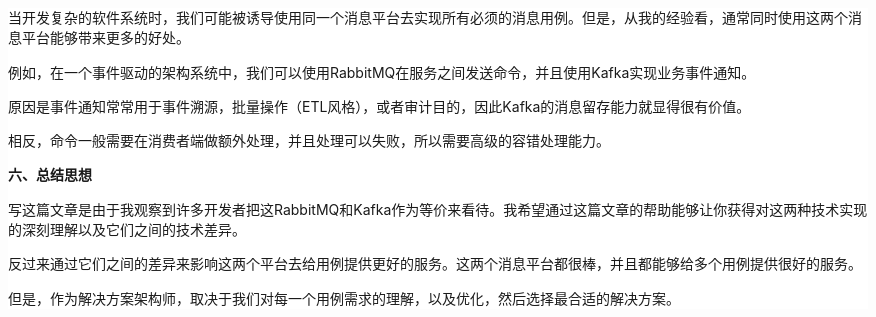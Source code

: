 当开发复杂的软件系统时，我们可能被诱导使用同一个消息平台去实现所有必须的消息用例。但是，从我的经验看，通常同时使用这两个消息平台能够带来更多的好处。

例如，在一个事件驱动的架构系统中，我们可以使用RabbitMQ在服务之间发送命令，并且使用Kafka实现业务事件通知。

原因是事件通知常常用于事件溯源，批量操作（ETL风格），或者审计目的，因此Kafka的消息留存能力就显得很有价值。

相反，命令一般需要在消费者端做额外处理，并且处理可以失败，所以需要高级的容错处理能力。



**六、总结思想**

写这篇文章是由于我观察到许多开发者把这RabbitMQ和Kafka作为等价来看待。我希望通过这篇文章的帮助能够让你获得对这两种技术实现的深刻理解以及它们之间的技术差异。

反过来通过它们之间的差异来影响这两个平台去给用例提供更好的服务。这两个消息平台都很棒，并且都能够给多个用例提供很好的服务。

但是，作为解决方案架构师，取决于我们对每一个用例需求的理解，以及优化，然后选择最合适的解决方案。